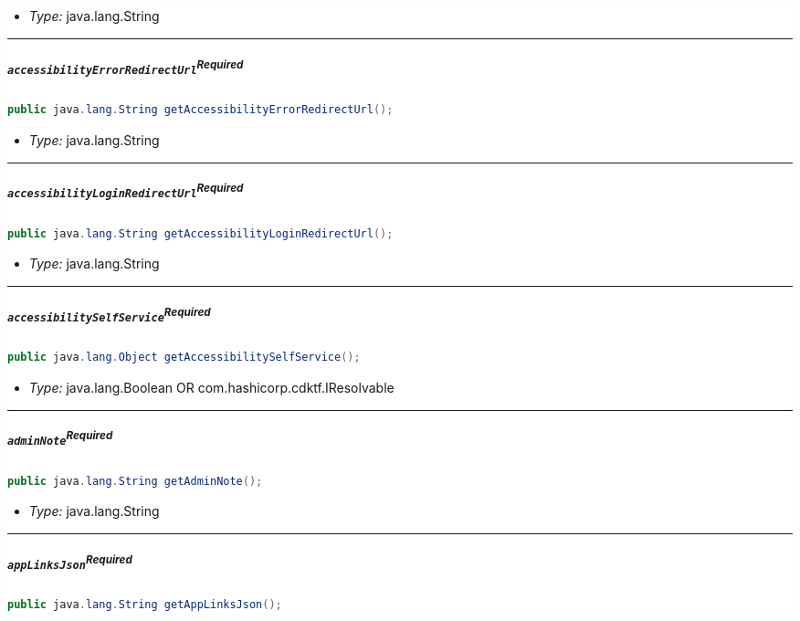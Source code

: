 - *Type:* java.lang.String

---

##### `accessibilityErrorRedirectUrl`<sup>Required</sup> <a name="accessibilityErrorRedirectUrl" id="@cdktf/provider-okta.appBasicAuth.AppBasicAuth.property.accessibilityErrorRedirectUrl"></a>

```java
public java.lang.String getAccessibilityErrorRedirectUrl();
```

- *Type:* java.lang.String

---

##### `accessibilityLoginRedirectUrl`<sup>Required</sup> <a name="accessibilityLoginRedirectUrl" id="@cdktf/provider-okta.appBasicAuth.AppBasicAuth.property.accessibilityLoginRedirectUrl"></a>

```java
public java.lang.String getAccessibilityLoginRedirectUrl();
```

- *Type:* java.lang.String

---

##### `accessibilitySelfService`<sup>Required</sup> <a name="accessibilitySelfService" id="@cdktf/provider-okta.appBasicAuth.AppBasicAuth.property.accessibilitySelfService"></a>

```java
public java.lang.Object getAccessibilitySelfService();
```

- *Type:* java.lang.Boolean OR com.hashicorp.cdktf.IResolvable

---

##### `adminNote`<sup>Required</sup> <a name="adminNote" id="@cdktf/provider-okta.appBasicAuth.AppBasicAuth.property.adminNote"></a>

```java
public java.lang.String getAdminNote();
```

- *Type:* java.lang.String

---

##### `appLinksJson`<sup>Required</sup> <a name="appLinksJson" id="@cdktf/provider-okta.appBasicAuth.AppBasicAuth.property.appLinksJson"></a>

```java
public java.lang.String getAppLinksJson();
```
